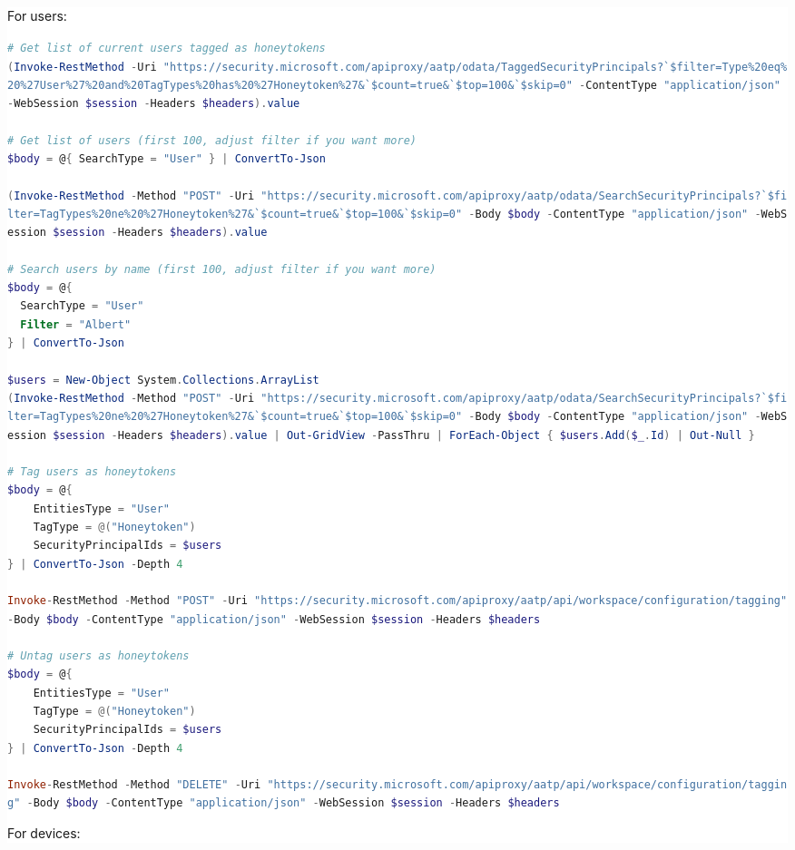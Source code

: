 For users:

```powershell
# Get list of current users tagged as honeytokens
(Invoke-RestMethod -Uri "https://security.microsoft.com/apiproxy/aatp/odata/TaggedSecurityPrincipals?`$filter=Type%20eq%20%27User%27%20and%20TagTypes%20has%20%27Honeytoken%27&`$count=true&`$top=100&`$skip=0" -ContentType "application/json" -WebSession $session -Headers $headers).value

# Get list of users (first 100, adjust filter if you want more)
$body = @{ SearchType = "User" } | ConvertTo-Json

(Invoke-RestMethod -Method "POST" -Uri "https://security.microsoft.com/apiproxy/aatp/odata/SearchSecurityPrincipals?`$filter=TagTypes%20ne%20%27Honeytoken%27&`$count=true&`$top=100&`$skip=0" -Body $body -ContentType "application/json" -WebSession $session -Headers $headers).value

# Search users by name (first 100, adjust filter if you want more)
$body = @{
  SearchType = "User"
  Filter = "Albert"
} | ConvertTo-Json

$users = New-Object System.Collections.ArrayList
(Invoke-RestMethod -Method "POST" -Uri "https://security.microsoft.com/apiproxy/aatp/odata/SearchSecurityPrincipals?`$filter=TagTypes%20ne%20%27Honeytoken%27&`$count=true&`$top=100&`$skip=0" -Body $body -ContentType "application/json" -WebSession $session -Headers $headers).value | Out-GridView -PassThru | ForEach-Object { $users.Add($_.Id) | Out-Null }

# Tag users as honeytokens
$body = @{
    EntitiesType = "User"
    TagType = @("Honeytoken")
    SecurityPrincipalIds = $users
} | ConvertTo-Json -Depth 4

Invoke-RestMethod -Method "POST" -Uri "https://security.microsoft.com/apiproxy/aatp/api/workspace/configuration/tagging" -Body $body -ContentType "application/json" -WebSession $session -Headers $headers

# Untag users as honeytokens
$body = @{
    EntitiesType = "User"
    TagType = @("Honeytoken")
    SecurityPrincipalIds = $users
} | ConvertTo-Json -Depth 4

Invoke-RestMethod -Method "DELETE" -Uri "https://security.microsoft.com/apiproxy/aatp/api/workspace/configuration/tagging" -Body $body -ContentType "application/json" -WebSession $session -Headers $headers

```

For devices:

